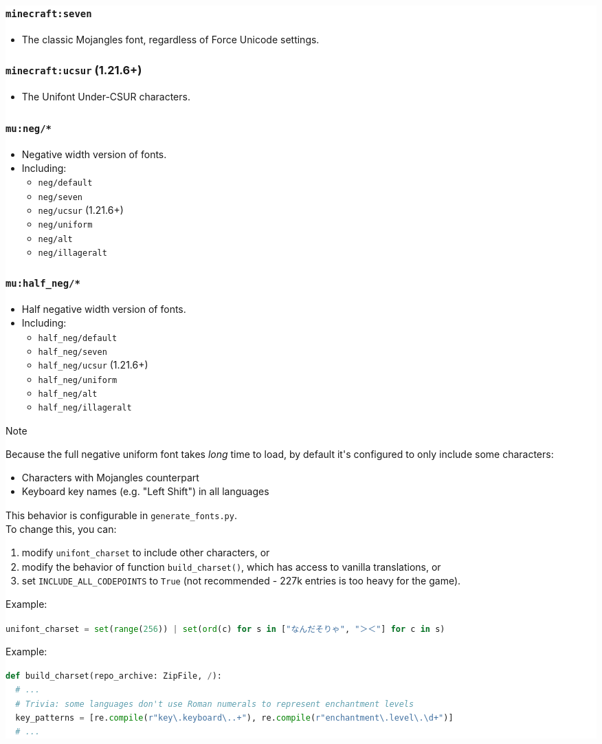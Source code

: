 ### `minecraft:seven`

- The classic Mojangles font, regardless of Force Unicode settings.

### `minecraft:ucsur` (1.21.6+)

- The Unifont Under-CSUR characters.

### `mu:neg/*`

- Negative width version of fonts.
- Including:
  - `neg/default`
  - `neg/seven`
  - `neg/ucsur` (1.21.6+)
  - `neg/uniform`
  - `neg/alt`
  - `neg/illageralt`

### `mu:half_neg/*`

- Half negative width version of fonts.
- Including:
  - `half_neg/default`
  - `half_neg/seven`
  - `half_neg/ucsur` (1.21.6+)
  - `half_neg/uniform`
  - `half_neg/alt`
  - `half_neg/illageralt`

> [!Note]
> Because the full negative uniform font takes *long* time to load, by default it's configured to only include some characters:
>
> - Characters with Mojangles counterpart
> - Keyboard key names (e.g. "Left Shift") in all languages
>
> This behavior is configurable in `generate_fonts.py`.  
> To change this, you can:
>
> 1. modify `unifont_charset` to include other characters, or
> 1. modify the behavior of function `build_charset()`, which has access to vanilla translations, or
> 1. set `INCLUDE_ALL_CODEPOINTS` to `True` (not recommended - 227k entries is too heavy for the game).
>
> Example:
> ```python
> unifont_charset = set(range(256)) | set(ord(c) for s in ["なんだそりゃ", "＞＜"] for c in s)
> ```
>
> Example:
> ```python
> def build_charset(repo_archive: ZipFile, /):
>   # ...
>   # Trivia: some languages don't use Roman numerals to represent enchantment levels
>   key_patterns = [re.compile(r"key\.keyboard\..+"), re.compile(r"enchantment\.level\.\d+")]
>   # ...
> ```
